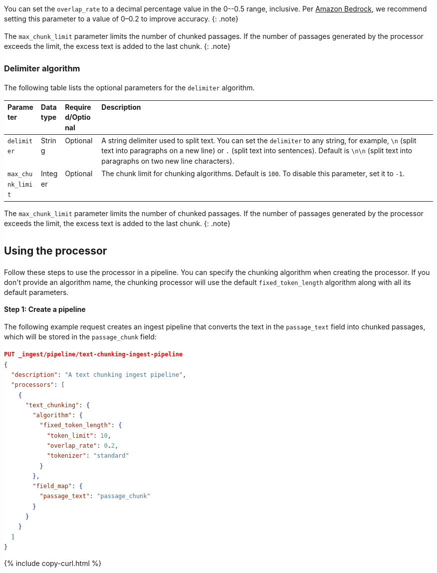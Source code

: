 You can set the `overlap_rate` to a decimal percentage value in the 0--0.5 range, inclusive. Per [Amazon Bedrock](https://aws.amazon.com/blogs/aws/knowledge-bases-now-delivers-fully-managed-rag-experience-in-amazon-bedrock/), we recommend setting this parameter to a value of 0–0.2 to improve accuracy.
{: .note}

The `max_chunk_limit` parameter limits the number of chunked passages. If the number of passages generated by the processor exceeds the limit, the excess text is added to the last chunk.
{: .note}

### Delimiter algorithm

The following table lists the optional parameters for the `delimiter` algorithm.

| Parameter  | Data type | Required/Optional  | Description  |
|:---|:---|:---|:---|
| `delimiter`	| String	    | Optional	 | A string delimiter used to split text. You can set the `delimiter` to any string, for example, `\n` (split text into paragraphs on a new line) or `.` (split text into sentences). Default is `\n\n` (split text into paragraphs on two new line characters). |
| `max_chunk_limit`	 | Integer	   | Optional	 | The chunk limit for chunking algorithms. Default is `100`. To disable this parameter, set it to `-1`.	 |

The `max_chunk_limit` parameter limits the number of chunked passages. If the number of passages generated by the processor exceeds the limit, the excess text is added to the last chunk.
{: .note}

## Using the processor

Follow these steps to use the processor in a pipeline. You can specify the chunking algorithm when creating the processor. If you don't provide an algorithm name, the chunking processor will use the default `fixed_token_length` algorithm along with all its default parameters.

**Step 1: Create a pipeline**

The following example request creates an ingest pipeline that converts the text in the `passage_text` field into chunked passages, which will be stored in the `passage_chunk` field:

```json
PUT _ingest/pipeline/text-chunking-ingest-pipeline
{
  "description": "A text chunking ingest pipeline",
  "processors": [
    {
      "text_chunking": {
        "algorithm": {
          "fixed_token_length": {
            "token_limit": 10,
            "overlap_rate": 0.2,
            "tokenizer": "standard"
          }
        },
        "field_map": {
          "passage_text": "passage_chunk"
        }
      }
    }
  ]
}
```
{% include copy-curl.html %}
